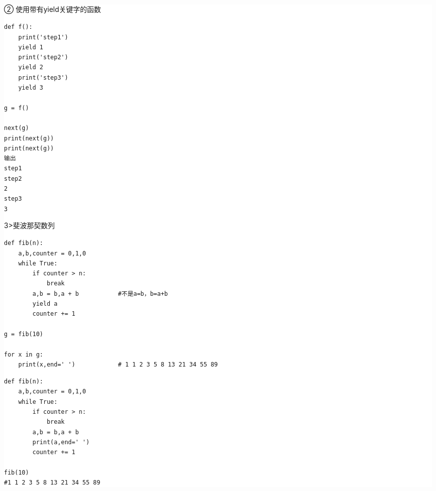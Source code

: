 ②  使用带有yield关键字的函数

~~~
def f():
    print('step1')
    yield 1
    print('step2')
    yield 2
    print('step3')
    yield 3

g = f()

next(g)
print(next(g))
print(next(g))
输出
step1
step2
2
step3
3
~~~

3>斐波那契数列

~~~
def fib(n):
    a,b,counter = 0,1,0
    while True:
        if counter > n:
            break
        a,b = b,a + b			#不是a=b，b=a+b
        yield a
        counter += 1

g = fib(10)

for x in g:
    print(x,end=' ')			# 1 1 2 3 5 8 13 21 34 55 89

~~~

~~~
def fib(n):
    a,b,counter = 0,1,0
    while True:
        if counter > n:
            break
        a,b = b,a + b
        print(a,end=' ')
        counter += 1

fib(10)
#1 1 2 3 5 8 13 21 34 55 89
~~~
